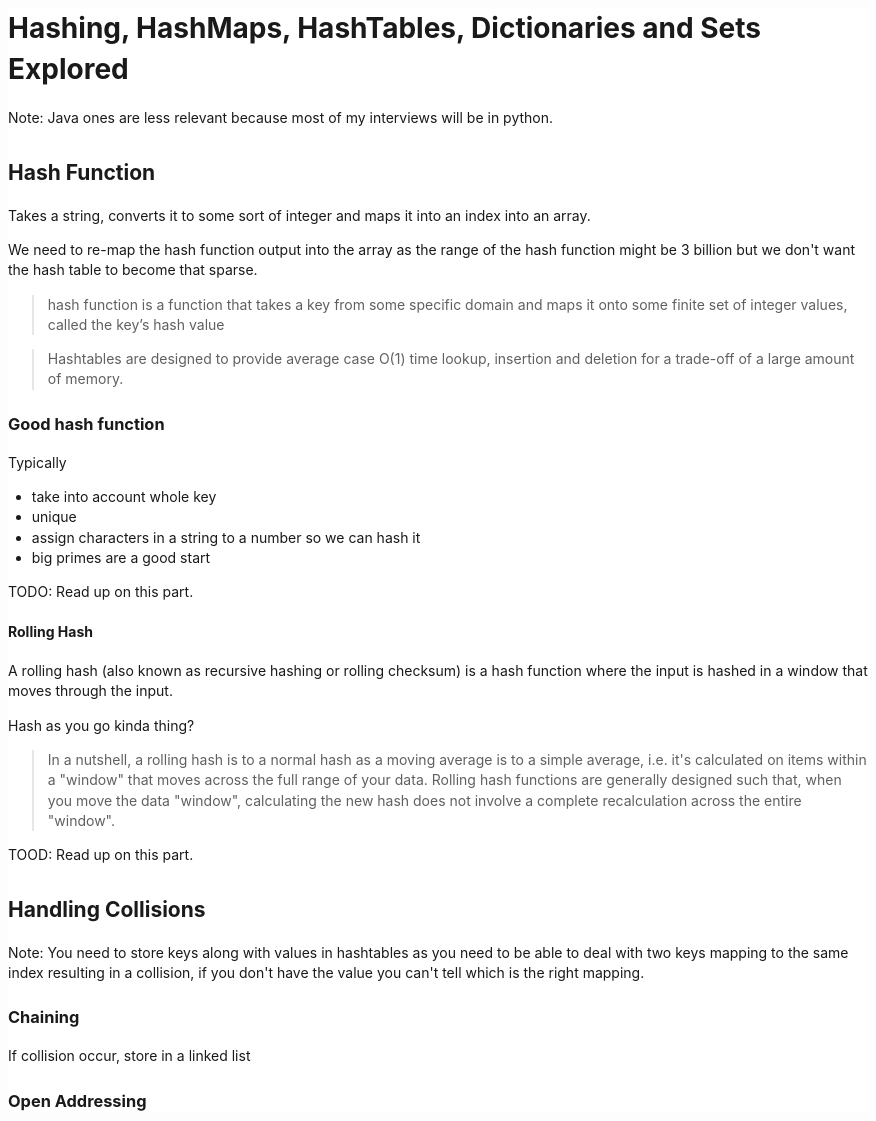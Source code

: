 # Hashing, HashMaps, HashTables, Dictionaries and Sets Explored

Note: Java ones are less relevant because most of my interviews will be in python.

## Hash Function

Takes a string, converts it to some sort of integer and maps it into an index into an array.

We need to re-map the hash function output into the array as the range of the hash function might be 3 billion but we don't want the hash table to become that sparse.

> hash function is a function that takes a key from some specific domain and maps it onto some finite set of integer values, called the key’s hash value

> Hashtables are designed to provide average case O(1) time lookup, insertion and deletion for a trade-off of a large amount of memory.

### Good hash function

Typically
- take into account whole key
- unique
- assign characters in a string to a number so we can hash it
- big primes are a good start

TODO: Read up on this part.

#### Rolling Hash

A rolling hash (also known as recursive hashing or rolling checksum) is a hash function where the input is hashed in a window that moves through the input.

Hash as you go kinda thing?

> In a nutshell, a rolling hash is to a normal hash as a moving average is to a simple average, i.e. it's calculated on items within a "window" that moves across the full range of your data. Rolling hash functions are generally designed such that, when you move the data "window", calculating the new hash does not involve a complete recalculation across the entire "window".

TOOD: Read up on this part.

## Handling Collisions

Note: You need to store keys along with values in hashtables as you need to be able to deal with two keys mapping to the same index resulting in a collision, if you don't have the value you can't tell which is the right mapping.

### Chaining

If collision occur, store in a linked list

### Open Addressing

